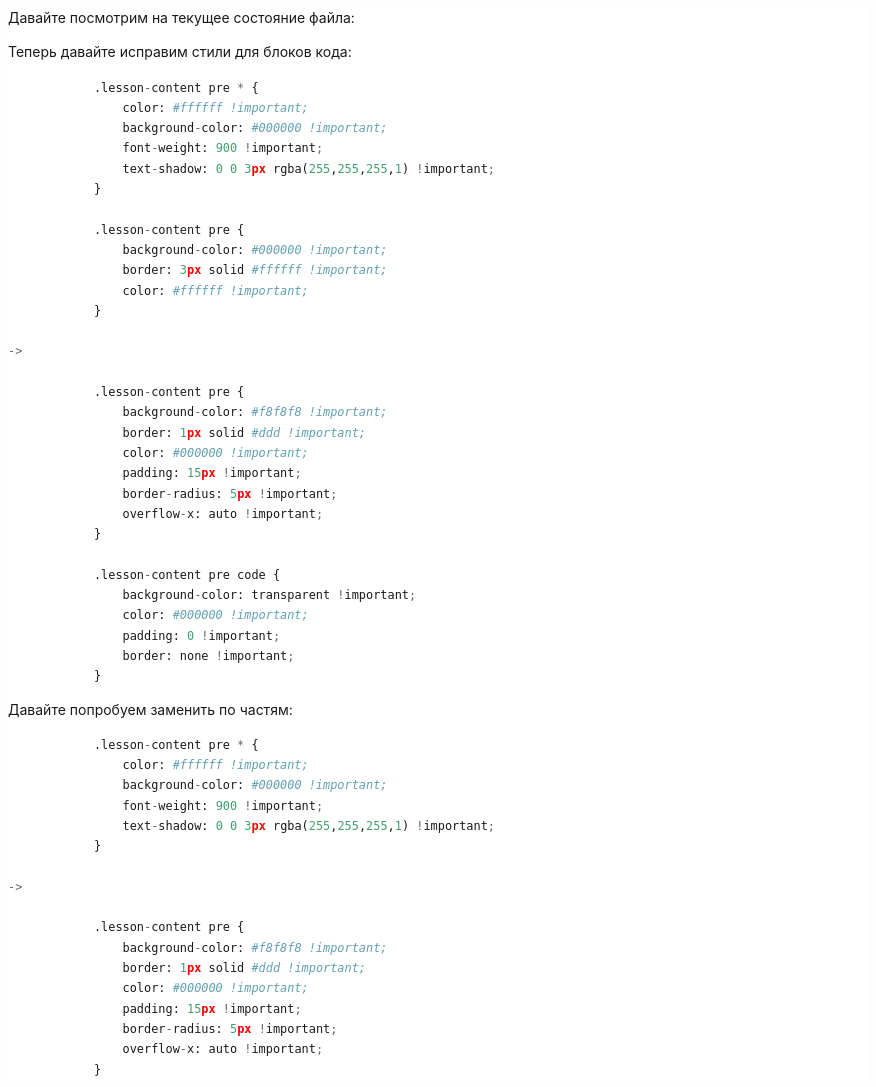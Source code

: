 Давайте посмотрим на текущее состояние файла:


Теперь давайте исправим стили для блоков кода:


```python
            .lesson-content pre * {
                color: #ffffff !important;
                background-color: #000000 !important;
                font-weight: 900 !important;
                text-shadow: 0 0 3px rgba(255,255,255,1) !important;
            }
            
            .lesson-content pre {
                background-color: #000000 !important;
                border: 3px solid #ffffff !important;
                color: #ffffff !important;
            }

->

            .lesson-content pre {
                background-color: #f8f8f8 !important;
                border: 1px solid #ddd !important;
                color: #000000 !important;
                padding: 15px !important;
                border-radius: 5px !important;
                overflow-x: auto !important;
            }
            
            .lesson-content pre code {
                background-color: transparent !important;
                color: #000000 !important;
                padding: 0 !important;
                border: none !important;
            }
```

Давайте попробуем заменить по частям:


```python
            .lesson-content pre * {
                color: #ffffff !important;
                background-color: #000000 !important;
                font-weight: 900 !important;
                text-shadow: 0 0 3px rgba(255,255,255,1) !important;
            }

->

            .lesson-content pre {
                background-color: #f8f8f8 !important;
                border: 1px solid #ddd !important;
                color: #000000 !important;
                padding: 15px !important;
                border-radius: 5px !important;
                overflow-x: auto !important;
            }
```
